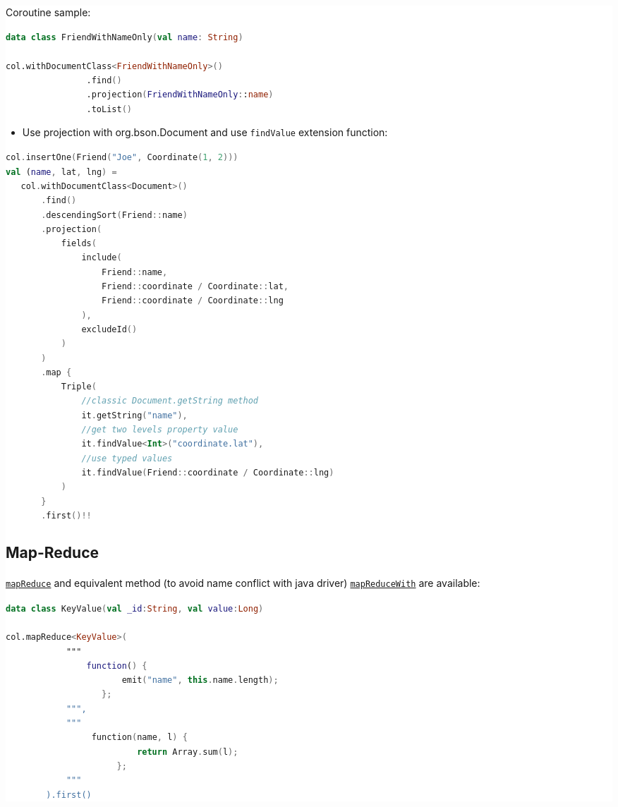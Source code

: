 Coroutine sample:

```kotlin  
data class FriendWithNameOnly(val name: String)

col.withDocumentClass<FriendWithNameOnly>()
                .find()
                .projection(FriendWithNameOnly::name)
                .toList()
```

- Use projection with org.bson.Document and use `findValue` extension function:

```kotlin
col.insertOne(Friend("Joe", Coordinate(1, 2)))
val (name, lat, lng) =
   col.withDocumentClass<Document>()
       .find()
       .descendingSort(Friend::name)
       .projection(
           fields(
               include(
                   Friend::name,
                   Friend::coordinate / Coordinate::lat,
                   Friend::coordinate / Coordinate::lng
               ), 
               excludeId()
           )
       )
       .map {
           Triple(
               //classic Document.getString method  
               it.getString("name"),
               //get two levels property value
               it.findValue<Int>("coordinate.lat"),
               //use typed values
               it.findValue(Friend::coordinate / Coordinate::lng)
           )
       }
       .first()!!    
```

## Map-Reduce

[```mapReduce```](https://litote.org/kmongo/dokka/kmongo/org.litote.kmongo/com.mongodb.client.-mongo-collection/map-reduce.html)
and equivalent method (to avoid name conflict with java driver) [```mapReduceWith```](https://litote.org/kmongo/dokka/kmongo/org.litote.kmongo/com.mongodb.client.-mongo-collection/map-reduce-with.html)
are available:

```kotlin
data class KeyValue(val _id:String, val value:Long)

col.mapReduce<KeyValue>(
            """
                function() {
                       emit("name", this.name.length);
                   };
            """,
            """
                 function(name, l) {
                          return Array.sum(l);
                      };
            """
        ).first()
```